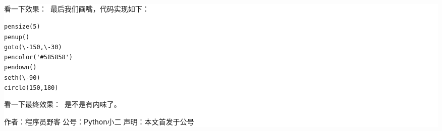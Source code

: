 看一下效果： <img src="https://img-blog.csdnimg.cn/20200518193032147.PNG#pic_" alt="" width="300"> 最后我们画嘴，代码实现如下：

```
pensize(5)  
penup()  
goto(\-150,\-30)  
pencolor('#585858')  
pendown()  
seth(\-90)  
circle(150,180)

```

看一下最终效果： <img src="https://img-blog.csdnimg.cn/20200518193050485.PNG#pic_" alt="" width="300"> 是不是有内味了。 <img src="https://img-blog.csdnimg.cn/20200518193316804.jpg#pic_" alt="" width="300">

>  
 作者：程序员野客 公号：Python小二 声明：本文首发于公号 

